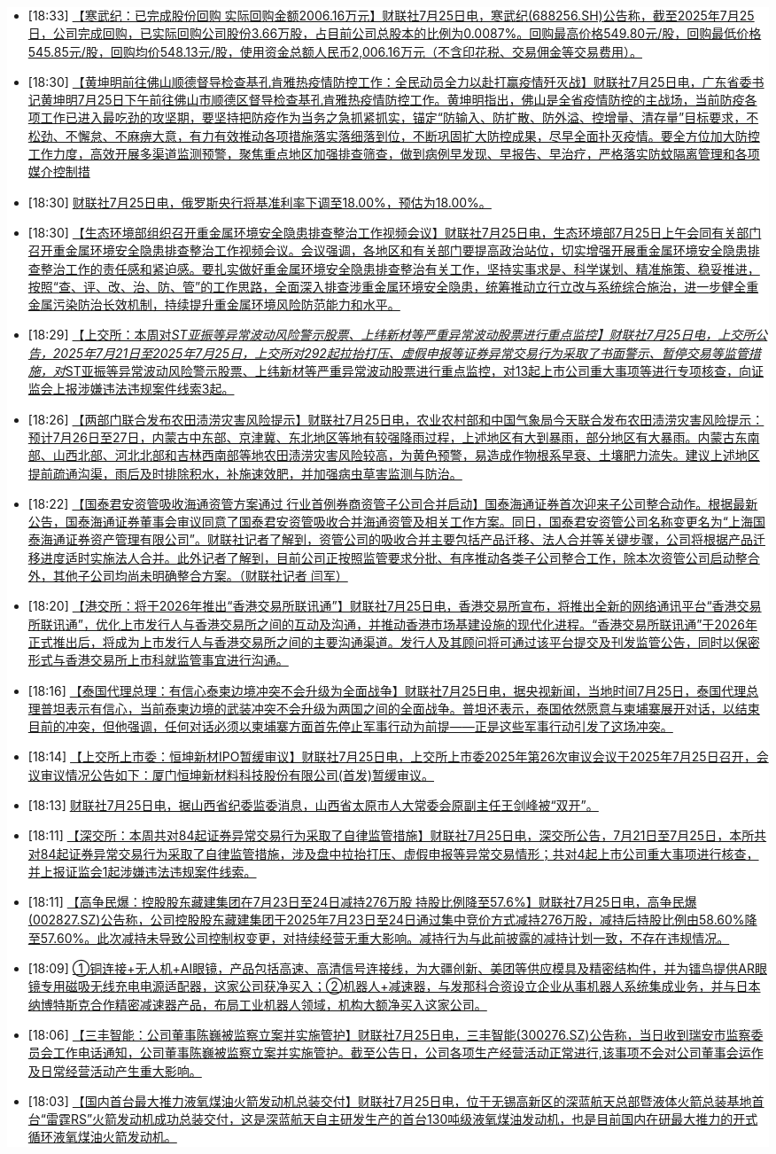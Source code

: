   - [18:33] [【寒武纪：已完成股份回购 实际回购金额2006.16万元】财联社7月25日电，寒武纪(688256.SH)公告称，截至2025年7月25日，公司完成回购，已实际回购公司股份3.66万股，占目前公司总股本的比例为0.0087%。回购最高价格549.80元/股，回购最低价格545.85元/股，回购均价548.13元/股，使用资金总额人民币2,006.16万元（不含印花税、交易佣金等交易费用）。](https://www.cls.cn/detail/2096634)

  - [18:30] [【黄坤明前往佛山顺德督导检查基孔肯雅热疫情防控工作：全民动员全力以赴打赢疫情歼灭战】财联社7月25日电，广东省委书记黄坤明7月25日下午前往佛山市顺德区督导检查基孔肯雅热疫情防控工作。黄坤明指出，佛山是全省疫情防控的主战场，当前防疫各项工作已进入最吃劲的攻坚期，要坚持把防疫作为当务之急抓紧抓实，锚定“防输入、防扩散、防外溢、控增量、清存量”目标要求，不松劲、不懈怠、不麻痹大意，有力有效推动各项措施落实落细落到位，不断巩固扩大防控成果，尽早全面扑灭疫情。要全方位加大防控工作力度，高效开展多渠道监测预警，聚焦重点地区加强排查筛查，做到病例早发现、早报告、早治疗，严格落实防蚊隔离管理和各项媒介控制措](https://www.cls.cn/detail/2096621)

  - [18:30] [财联社7月25日电，俄罗斯央行将基准利率下调至18.00%，预估为18.00%。](https://www.cls.cn/detail/2096630)

  - [18:30] [【生态环境部组织召开重金属环境安全隐患排查整治工作视频会议】财联社7月25日电，生态环境部7月25日上午会同有关部门召开重金属环境安全隐患排查整治工作视频会议。会议强调，各地区和有关部门要提高政治站位，切实增强开展重金属环境安全隐患排查整治工作的责任感和紧迫感。要扎实做好重金属环境安全隐患排查整治有关工作，坚持实事求是、科学谋划、精准施策、稳妥推进，按照“查、评、改、治、防、管”的工作思路，全面深入排查涉重金属环境安全隐患，统筹推动立行立改与系统综合施治，进一步健全重金属污染防治长效机制，持续提升重金属环境风险防范能力和水平。](https://www.cls.cn/detail/2096629)

  - [18:29] [【上交所：本周对*ST亚振等异常波动风险警示股票、上纬新材等严重异常波动股票进行重点监控】财联社7月25日电，上交所公告，2025年7月21日至2025年7月25日，上交所对292起拉抬打压、虚假申报等证券异常交易行为采取了书面警示、暂停交易等监管措施，对*ST亚振等异常波动风险警示股票、上纬新材等严重异常波动股票进行重点监控，对13起上市公司重大事项等进行专项核查，向证监会上报涉嫌违法违规案件线索3起。](https://www.cls.cn/detail/2096627)

  - [18:26] [【两部门联合发布农田渍涝灾害风险提示】财联社7月25日电，农业农村部和中国气象局今天联合发布农田渍涝灾害风险提示：预计7月26日至27日，内蒙古中东部、京津冀、东北地区等地有较强降雨过程，上述地区有大到暴雨，部分地区有大暴雨。内蒙古东南部、山西北部、河北北部和吉林西南部等地农田渍涝灾害风险较高，为黄色预警，易造成作物根系早衰、土壤肥力流失。建议上述地区提前疏通沟渠，雨后及时排除积水，补施速效肥，并加强病虫草害监测与防治。](https://www.cls.cn/detail/2096624)

  - [18:22] [【国泰君安资管吸收海通资管方案通过 行业首例券商资管子公司合并启动】国泰海通证券首次迎来子公司整合动作。根据最新公告，国泰海通证券董事会审议同意了国泰君安资管吸收合并海通资管及相关工作方案。同日，国泰君安资管公司名称变更名为“上海国泰海通证券资产管理有限公司”。财联社记者了解到，资管公司的吸收合并主要包括产品迁移、法人合并等关键步骤，公司将根据产品迁移进度适时实施法人合并。此外记者了解到，目前公司正按照监管要求分批、有序推动各类子公司整合工作，除本次资管公司启动整合外，其他子公司均尚未明确整合方案。（财联社记者 闫军）](https://www.cls.cn/detail/2096618)

  - [18:20] [【港交所：将于2026年推出“香港交易所联讯通”】财联社7月25日电，香港交易所宣布，将推出全新的网络通讯平台“香港交易所联讯通”，优化上市发行人与香港交易所之间的互动及沟通，并推动香港市场基建设施的现代化进程。“香港交易所联讯通”于2026年正式推出后，将成为上市发行人与香港交易所之间的主要沟通渠道。发行人及其顾问将可通过该平台提交及刊发监管公告，同时以保密形式与香港交易所上市科就监管事宜进行沟通。](https://www.cls.cn/detail/2096619)

  - [18:16] [【泰国代理总理：有信心泰柬边境冲突不会升级为全面战争】财联社7月25日电，据央视新闻，当地时间7月25日，泰国代理总理普坦表示有信心，当前泰柬边境的武装冲突不会升级为两国之间的全面战争。普坦还表示，泰国依然愿意与柬埔寨展开对话，以结束目前的冲突，但他强调，任何对话必须以柬埔寨方面首先停止军事行动为前提——正是这些军事行动引发了这场冲突。](https://www.cls.cn/detail/2096616)

  - [18:14] [【上交所上市委：恒坤新材IPO暂缓审议】财联社7月25日电，上交所上市委2025年第26次审议会议于2025年7月25日召开，会议审议情况公告如下：厦门恒坤新材料科技股份有限公司(首发)暂缓审议。](https://www.cls.cn/detail/2096614)

  - [18:13] [财联社7月25日电，据山西省纪委监委消息，山西省太原市人大常委会原副主任王剑峰被“双开”。](https://www.cls.cn/detail/2096615)

  - [18:11] [【深交所：本周共对84起证券异常交易行为采取了自律监管措施】财联社7月25日电，深交所公告，7月21日至7月25日，本所共对84起证券异常交易行为采取了自律监管措施，涉及盘中拉抬打压、虚假申报等异常交易情形；共对4起上市公司重大事项进行核查，并上报证监会1起涉嫌违法违规案件线索。](https://www.cls.cn/detail/2096613)

  - [18:11] [【高争民爆：控股股东藏建集团在7月23日至24日减持276万股 持股比例降至57.6%】财联社7月25日电，高争民爆(002827.SZ)公告称，公司控股股东藏建集团于2025年7月23日至24日通过集中竞价方式减持276万股，减持后持股比例由58.60%降至57.60%。此次减持未导致公司控制权变更，对持续经营无重大影响。减持行为与此前披露的减持计划一致，不存在违规情况。](https://www.cls.cn/detail/2096612)

  - [18:09] [①铜连接+无人机+AI眼镜，产品包括高速、高清信号连接线，为大疆创新、美团等供应模具及精密结构件，并为镭鸟提供AR眼镜专用磁吸无线充电电源适配器，这家公司获净买入；②机器人+减速器，与发那科合资设立企业从事机器人系统集成业务，并与日本纳博特斯克合作精密减速器产品，布局工业机器人领域，机构大额净买入这家公司。](https://www.cls.cn/detail/2096598)

  - [18:06] [【三丰智能：公司董事陈巍被监察立案并实施管护】财联社7月25日电，三丰智能(300276.SZ)公告称，当日收到瑞安市监察委员会工作电话通知，公司董事陈巍被监察立案并实施管护。截至公告日，公司各项生产经营活动正常进行,该事项不会对公司董事会运作及日常经营活动产生重大影响。](https://www.cls.cn/detail/2096608)

  - [18:03] [【国内首台最大推力液氧煤油火箭发动机总装交付】财联社7月25日电，位于无锡高新区的深蓝航天总部暨液体火箭总装基地首台“雷霆RS”火箭发动机成功总装交付，这是深蓝航天自主研发生产的首台130吨级液氧煤油发动机，也是目前国内在研最大推力的开式循环液氧煤油火箭发动机。](https://www.cls.cn/detail/2096605)
